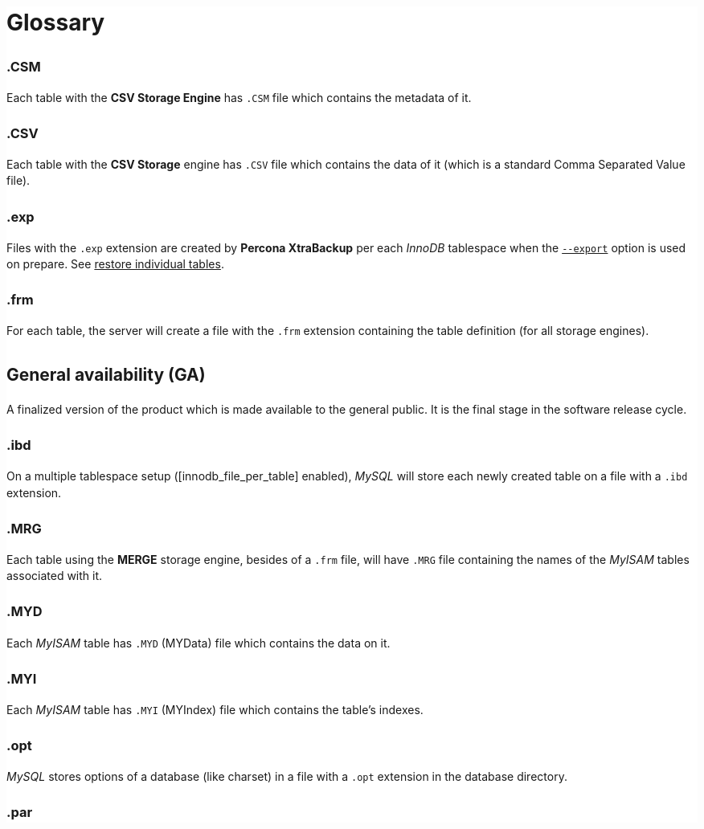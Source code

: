 # Glossary

### .CSM

Each table with the **CSV Storage Engine** has `.CSM` file which contains the metadata of it.

### .CSV

Each table with the **CSV Storage** engine has `.CSV` file which contains the data of it (which is a standard Comma Separated Value file).

### .exp

Files with the `.exp` extension are created by **Percona XtraBackup** per each _InnoDB_ tablespace when the [`--export`](xtrabackup-option-reference.md#–-export) option is used on prepare. See [restore individual tables](restore-individual-tables.md).

### .frm

For each table, the server will create a file with the `.frm` extension containing the table definition (for all storage engines).

## General availability (GA)

A finalized version of the product which is made available to the general public. It is the final stage in the software release cycle.

### .ibd

On a multiple tablespace setup ([innodb\_file\_per\_table] enabled), _MySQL_ will store each newly created table on a file with a `.ibd` extension.

### .MRG

Each table using the **MERGE** storage engine, besides of a `.frm` file, 
will have `.MRG` file containing the names of the _MyISAM_ tables 
associated with it.

### .MYD

Each _MyISAM_ table has `.MYD` (MYData) file which contains the data on it.

### .MYI

Each _MyISAM_ table has `.MYI` (MYIndex) file which contains the table’s indexes.

### .opt

_MySQL_ stores options of a database (like charset) in a file with a `.opt` extension in the database directory.

### .par
